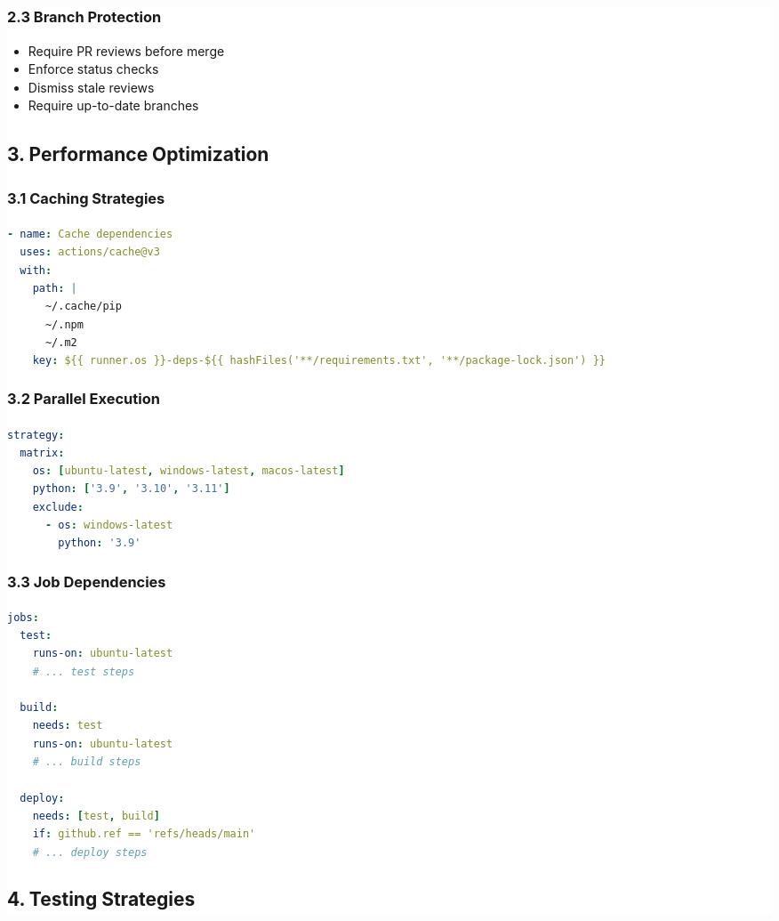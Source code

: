 ### 2.3 Branch Protection
- Require PR reviews before merge
- Enforce status checks
- Dismiss stale reviews
- Require up-to-date branches

## 3. Performance Optimization

### 3.1 Caching Strategies
```yaml
- name: Cache dependencies
  uses: actions/cache@v3
  with:
    path: |
      ~/.cache/pip
      ~/.npm
      ~/.m2
    key: ${{ runner.os }}-deps-${{ hashFiles('**/requirements.txt', '**/package-lock.json') }}
```

### 3.2 Parallel Execution
```yaml
strategy:
  matrix:
    os: [ubuntu-latest, windows-latest, macos-latest]
    python: ['3.9', '3.10', '3.11']
    exclude:
      - os: windows-latest
        python: '3.9'
```

### 3.3 Job Dependencies
```yaml
jobs:
  test:
    runs-on: ubuntu-latest
    # ... test steps
    
  build:
    needs: test
    runs-on: ubuntu-latest
    # ... build steps
    
  deploy:
    needs: [test, build]
    if: github.ref == 'refs/heads/main'
    # ... deploy steps
```

## 4. Testing Strategies
